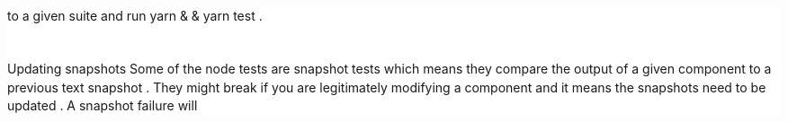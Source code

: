 to
a
given
suite
and
run
yarn
&
&
yarn
test
.
#
#
Updating
snapshots
Some
of
the
node
tests
are
snapshot
tests
which
means
they
compare
the
output
of
a
given
component
to
a
previous
text
snapshot
.
They
might
break
if
you
are
legitimately
modifying
a
component
and
it
means
the
snapshots
need
to
be
updated
.
A
snapshot
failure
will